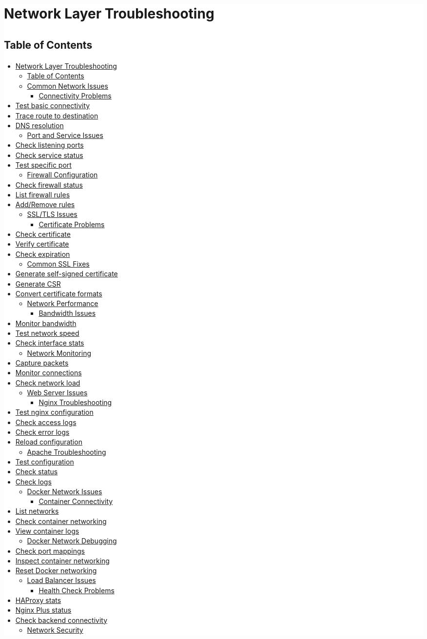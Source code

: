 # Network Layer Troubleshooting

## Table of Contents
- [Network Layer Troubleshooting](#network-layer-troubleshooting)
  - [Table of Contents](#table-of-contents)
  - [Common Network Issues](#common-network-issues)
    - [Connectivity Problems](#connectivity-problems)
- [Test basic connectivity](#test-basic-connectivity)
- [Trace route to destination](#trace-route-to-destination)
- [DNS resolution](#dns-resolution)
    - [Port and Service Issues](#port-and-service-issues)
- [Check listening ports](#check-listening-ports)
- [Check service status](#check-service-status)
- [Test specific port](#test-specific-port)
    - [Firewall Configuration](#firewall-configuration)
- [Check firewall status](#check-firewall-status)
- [List firewall rules](#list-firewall-rules)
- [Add/Remove rules](#add/remove-rules)
  - [SSL/TLS Issues](#ssl/tls-issues)
    - [Certificate Problems](#certificate-problems)
- [Check certificate](#check-certificate)
- [Verify certificate](#verify-certificate)
- [Check expiration](#check-expiration)
    - [Common SSL Fixes](#common-ssl-fixes)
- [Generate self-signed certificate](#generate-self-signed-certificate)
- [Generate CSR](#generate-csr)
- [Convert certificate formats](#convert-certificate-formats)
  - [Network Performance](#network-performance)
    - [Bandwidth Issues](#bandwidth-issues)
- [Monitor bandwidth](#monitor-bandwidth)
- [Test network speed](#test-network-speed)
- [Check interface stats](#check-interface-stats)
    - [Network Monitoring](#network-monitoring)
- [Capture packets](#capture-packets)
- [Monitor connections](#monitor-connections)
- [Check network load](#check-network-load)
  - [Web Server Issues](#web-server-issues)
    - [Nginx Troubleshooting](#nginx-troubleshooting)
- [Test nginx configuration](#test-nginx-configuration)
- [Check access logs](#check-access-logs)
- [Check error logs](#check-error-logs)
- [Reload configuration](#reload-configuration)
    - [Apache Troubleshooting](#apache-troubleshooting)
- [Test configuration](#test-configuration)
- [Check status](#check-status)
- [Check logs](#check-logs)
  - [Docker Network Issues](#docker-network-issues)
    - [Container Connectivity](#container-connectivity)
- [List networks](#list-networks)
- [Check container networking](#check-container-networking)
- [View container logs](#view-container-logs)
    - [Docker Network Debugging](#docker-network-debugging)
- [Check port mappings](#check-port-mappings)
- [Inspect container networking](#inspect-container-networking)
- [Reset Docker networking](#reset-docker-networking)
  - [Load Balancer Issues](#load-balancer-issues)
    - [Health Check Problems](#health-check-problems)
- [HAProxy stats](#haproxy-stats)
- [Nginx Plus status](#nginx-plus-status)
- [Check backend connectivity](#check-backend-connectivity)
  - [Network Security](#network-security)